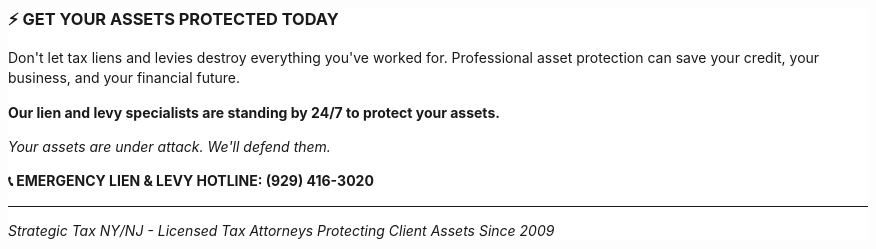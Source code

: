 
### **⚡ GET YOUR ASSETS PROTECTED TODAY**

Don't let tax liens and levies destroy everything you've worked for. Professional asset protection can save your credit, your business, and your financial future.

**Our lien and levy specialists are standing by 24/7 to protect your assets.**

*Your assets are under attack. We'll defend them.*

**📞 EMERGENCY LIEN & LEVY HOTLINE: (929) 416-3020**

---

*Strategic Tax NY/NJ - Licensed Tax Attorneys Protecting Client Assets Since 2009*